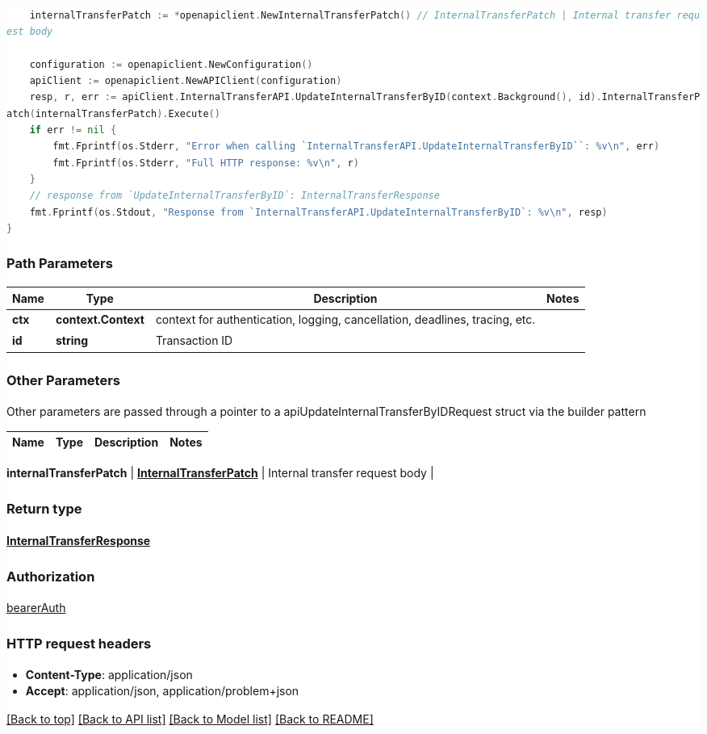 ```go
	internalTransferPatch := *openapiclient.NewInternalTransferPatch() // InternalTransferPatch | Internal transfer request body

	configuration := openapiclient.NewConfiguration()
	apiClient := openapiclient.NewAPIClient(configuration)
	resp, r, err := apiClient.InternalTransferAPI.UpdateInternalTransferByID(context.Background(), id).InternalTransferPatch(internalTransferPatch).Execute()
	if err != nil {
		fmt.Fprintf(os.Stderr, "Error when calling `InternalTransferAPI.UpdateInternalTransferByID``: %v\n", err)
		fmt.Fprintf(os.Stderr, "Full HTTP response: %v\n", r)
	}
	// response from `UpdateInternalTransferByID`: InternalTransferResponse
	fmt.Fprintf(os.Stdout, "Response from `InternalTransferAPI.UpdateInternalTransferByID`: %v\n", resp)
}
```

### Path Parameters


Name | Type | Description  | Notes
------------- | ------------- | ------------- | -------------
**ctx** | **context.Context** | context for authentication, logging, cancellation, deadlines, tracing, etc.
**id** | **string** | Transaction ID | 

### Other Parameters

Other parameters are passed through a pointer to a apiUpdateInternalTransferByIDRequest struct via the builder pattern


Name | Type | Description  | Notes
------------- | ------------- | ------------- | -------------

 **internalTransferPatch** | [**InternalTransferPatch**](InternalTransferPatch.md) | Internal transfer request body | 

### Return type

[**InternalTransferResponse**](InternalTransferResponse.md)

### Authorization

[bearerAuth](../README.md#bearerAuth)

### HTTP request headers

- **Content-Type**: application/json
- **Accept**: application/json, application/problem+json

[[Back to top]](#) [[Back to API list]](../README.md#documentation-for-api-endpoints)
[[Back to Model list]](../README.md#documentation-for-models)
[[Back to README]](../README.md)


